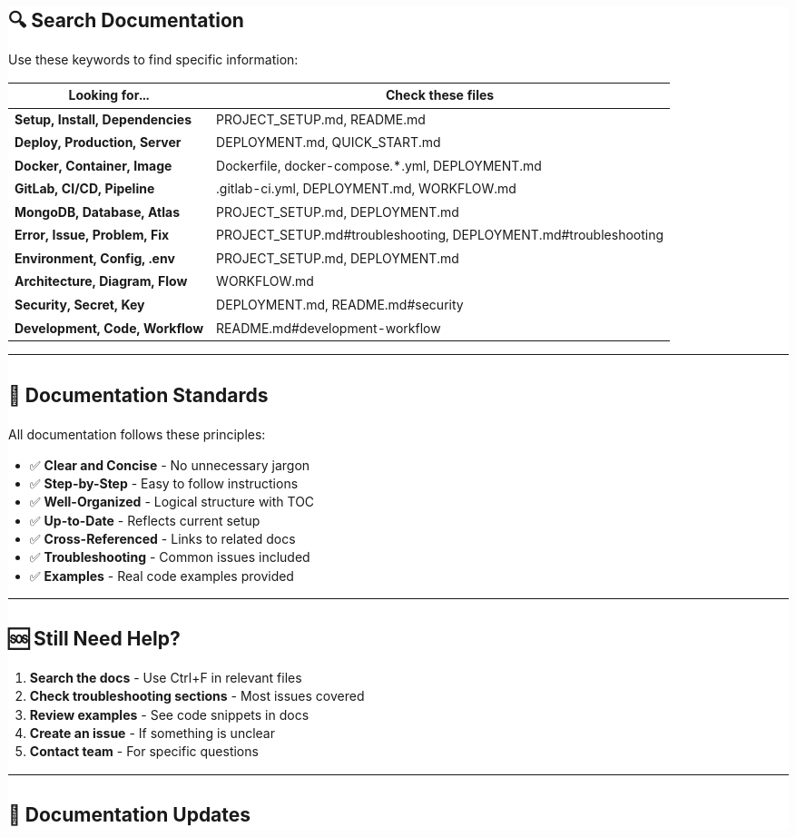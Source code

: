 
## 🔍 Search Documentation

Use these keywords to find specific information:

| Looking for... | Check these files |
|----------------|-------------------|
| **Setup, Install, Dependencies** | PROJECT_SETUP.md, README.md |
| **Deploy, Production, Server** | DEPLOYMENT.md, QUICK_START.md |
| **Docker, Container, Image** | Dockerfile, docker-compose.*.yml, DEPLOYMENT.md |
| **GitLab, CI/CD, Pipeline** | .gitlab-ci.yml, DEPLOYMENT.md, WORKFLOW.md |
| **MongoDB, Database, Atlas** | PROJECT_SETUP.md, DEPLOYMENT.md |
| **Error, Issue, Problem, Fix** | PROJECT_SETUP.md#troubleshooting, DEPLOYMENT.md#troubleshooting |
| **Environment, Config, .env** | PROJECT_SETUP.md, DEPLOYMENT.md |
| **Architecture, Diagram, Flow** | WORKFLOW.md |
| **Security, Secret, Key** | DEPLOYMENT.md, README.md#security |
| **Development, Code, Workflow** | README.md#development-workflow |

---

## 📝 Documentation Standards

All documentation follows these principles:

- ✅ **Clear and Concise** - No unnecessary jargon
- ✅ **Step-by-Step** - Easy to follow instructions
- ✅ **Well-Organized** - Logical structure with TOC
- ✅ **Up-to-Date** - Reflects current setup
- ✅ **Cross-Referenced** - Links to related docs
- ✅ **Troubleshooting** - Common issues included
- ✅ **Examples** - Real code examples provided

---

## 🆘 Still Need Help?

1. **Search the docs** - Use Ctrl+F in relevant files
2. **Check troubleshooting sections** - Most issues covered
3. **Review examples** - See code snippets in docs
4. **Create an issue** - If something is unclear
5. **Contact team** - For specific questions

---

## 📅 Documentation Updates
